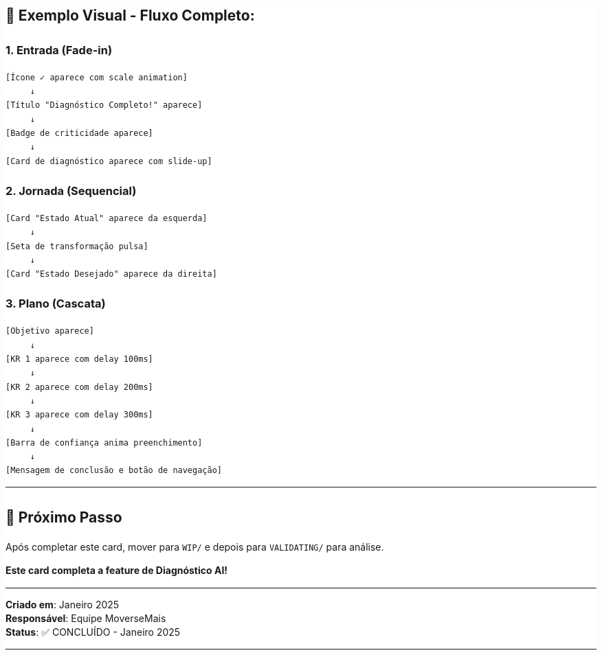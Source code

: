 ## 🎯 **Exemplo Visual - Fluxo Completo:**

### **1. Entrada (Fade-in)**
```
[Ícone ✓ aparece com scale animation]
     ↓
[Título "Diagnóstico Completo!" aparece]
     ↓
[Badge de criticidade aparece]
     ↓
[Card de diagnóstico aparece com slide-up]
```

### **2. Jornada (Sequencial)**
```
[Card "Estado Atual" aparece da esquerda]
     ↓
[Seta de transformação pulsa]
     ↓
[Card "Estado Desejado" aparece da direita]
```

### **3. Plano (Cascata)**
```
[Objetivo aparece]
     ↓
[KR 1 aparece com delay 100ms]
     ↓
[KR 2 aparece com delay 200ms]
     ↓
[KR 3 aparece com delay 300ms]
     ↓
[Barra de confiança anima preenchimento]
     ↓
[Mensagem de conclusão e botão de navegação]
```

---

## 🎯 **Próximo Passo**

Após completar este card, mover para `WIP/` e depois para `VALIDATING/` para análise.

**Este card completa a feature de Diagnóstico AI!**

---

**Criado em**: Janeiro 2025  
**Responsável**: Equipe MoverseMais  
**Status**: ✅ CONCLUÍDO - Janeiro 2025

---
